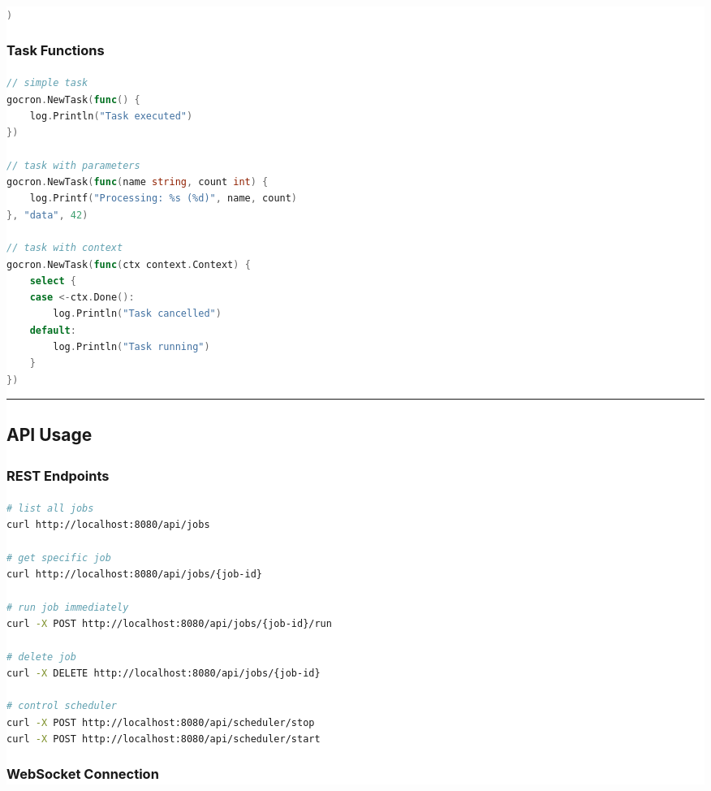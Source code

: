 ```go
)
```

### Task Functions

```go
// simple task
gocron.NewTask(func() {
    log.Println("Task executed")
})

// task with parameters
gocron.NewTask(func(name string, count int) {
    log.Printf("Processing: %s (%d)", name, count)
}, "data", 42)

// task with context
gocron.NewTask(func(ctx context.Context) {
    select {
    case <-ctx.Done():
        log.Println("Task cancelled")
    default:
        log.Println("Task running")
    }
})
```

---

## API Usage

### REST Endpoints

```bash
# list all jobs
curl http://localhost:8080/api/jobs

# get specific job
curl http://localhost:8080/api/jobs/{job-id}

# run job immediately
curl -X POST http://localhost:8080/api/jobs/{job-id}/run

# delete job
curl -X DELETE http://localhost:8080/api/jobs/{job-id}

# control scheduler
curl -X POST http://localhost:8080/api/scheduler/stop
curl -X POST http://localhost:8080/api/scheduler/start
```

### WebSocket Connection
